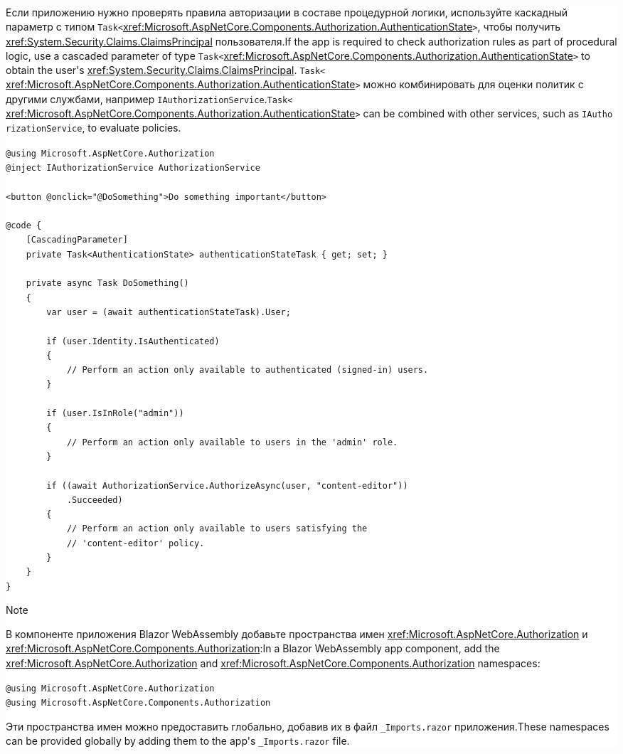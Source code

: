 <span data-ttu-id="feec2-216">Если приложению нужно проверять правила авторизации в составе процедурной логики, используйте каскадный параметр с типом `Task<`<xref:Microsoft.AspNetCore.Components.Authorization.AuthenticationState>`>`, чтобы получить <xref:System.Security.Claims.ClaimsPrincipal> пользователя.</span><span class="sxs-lookup"><span data-stu-id="feec2-216">If the app is required to check authorization rules as part of procedural logic, use a cascaded parameter of type `Task<`<xref:Microsoft.AspNetCore.Components.Authorization.AuthenticationState>`>` to obtain the user's <xref:System.Security.Claims.ClaimsPrincipal>.</span></span> <span data-ttu-id="feec2-217">`Task<`<xref:Microsoft.AspNetCore.Components.Authorization.AuthenticationState>`>` можно комбинировать для оценки политик с другими службами, например `IAuthorizationService`.</span><span class="sxs-lookup"><span data-stu-id="feec2-217">`Task<`<xref:Microsoft.AspNetCore.Components.Authorization.AuthenticationState>`>` can be combined with other services, such as `IAuthorizationService`, to evaluate policies.</span></span>

```razor
@using Microsoft.AspNetCore.Authorization
@inject IAuthorizationService AuthorizationService

<button @onclick="@DoSomething">Do something important</button>

@code {
    [CascadingParameter]
    private Task<AuthenticationState> authenticationStateTask { get; set; }

    private async Task DoSomething()
    {
        var user = (await authenticationStateTask).User;

        if (user.Identity.IsAuthenticated)
        {
            // Perform an action only available to authenticated (signed-in) users.
        }

        if (user.IsInRole("admin"))
        {
            // Perform an action only available to users in the 'admin' role.
        }

        if ((await AuthorizationService.AuthorizeAsync(user, "content-editor"))
            .Succeeded)
        {
            // Perform an action only available to users satisfying the 
            // 'content-editor' policy.
        }
    }
}
```

> [!NOTE]
> <span data-ttu-id="feec2-218">В компоненте приложения Blazor WebAssembly добавьте пространства имен <xref:Microsoft.AspNetCore.Authorization> и <xref:Microsoft.AspNetCore.Components.Authorization>:</span><span class="sxs-lookup"><span data-stu-id="feec2-218">In a Blazor WebAssembly app component, add the <xref:Microsoft.AspNetCore.Authorization> and <xref:Microsoft.AspNetCore.Components.Authorization> namespaces:</span></span>
>
> ```razor
> @using Microsoft.AspNetCore.Authorization
> @using Microsoft.AspNetCore.Components.Authorization
> ```
>
> <span data-ttu-id="feec2-219">Эти пространства имен можно предоставить глобально, добавив их в файл `_Imports.razor` приложения.</span><span class="sxs-lookup"><span data-stu-id="feec2-219">These namespaces can be provided globally by adding them to the app's `_Imports.razor` file.</span></span>
